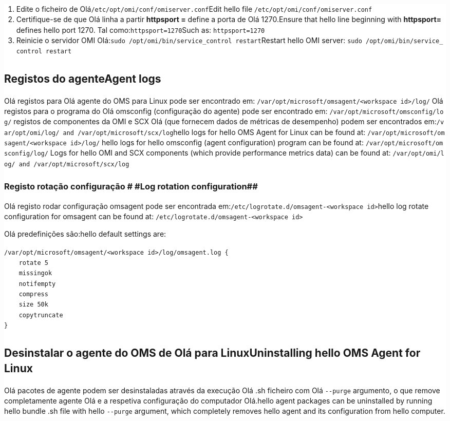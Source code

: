 1. <span data-ttu-id="bedc5-262">Edite o ficheiro de Olá`/etc/opt/omi/conf/omiserver.conf`</span><span class="sxs-lookup"><span data-stu-id="bedc5-262">Edit hello file `/etc/opt/omi/conf/omiserver.conf`</span></span>
2. <span data-ttu-id="bedc5-263">Certifique-se de que Olá linha a partir **httpsport =** define a porta de Olá 1270.</span><span class="sxs-lookup"><span data-stu-id="bedc5-263">Ensure that hello line beginning with **httpsport=** defines hello port 1270.</span></span> <span data-ttu-id="bedc5-264">Tal como:`httpsport=1270`</span><span class="sxs-lookup"><span data-stu-id="bedc5-264">Such as: `httpsport=1270`</span></span>
3. <span data-ttu-id="bedc5-265">Reinicie o servidor OMI Olá:`sudo /opt/omi/bin/service_control restart`</span><span class="sxs-lookup"><span data-stu-id="bedc5-265">Restart hello OMI server: `sudo /opt/omi/bin/service_control restart`</span></span>

## <a name="agent-logs"></a><span data-ttu-id="bedc5-266">Registos do agente</span><span class="sxs-lookup"><span data-stu-id="bedc5-266">Agent logs</span></span>
<span data-ttu-id="bedc5-267">Olá registos para Olá agente do OMS para Linux pode ser encontrado em: `/var/opt/microsoft/omsagent/<workspace id>/log/` Olá registos para o programa do Olá omsconfig (configuração do agente) pode ser encontrado em: `/var/opt/microsoft/omsconfig/log/` registos de componentes da OMI e SCX Olá (que fornecem dados de métricas de desempenho) podem ser encontrados em:`/var/opt/omi/log/ and /var/opt/microsoft/scx/log`</span><span class="sxs-lookup"><span data-stu-id="bedc5-267">hello logs for hello OMS Agent for Linux can be found at: `/var/opt/microsoft/omsagent/<workspace id>/log/` hello logs for hello omsconfig (agent configuration) program can be found at: `/var/opt/microsoft/omsconfig/log/` Logs for hello OMI and SCX components (which provide performance metrics data) can be found at: `/var/opt/omi/log/ and /var/opt/microsoft/scx/log`</span></span>

### <a name="log-rotation-configuration"></a><span data-ttu-id="bedc5-268">Registo rotação configuração # #</span><span class="sxs-lookup"><span data-stu-id="bedc5-268">Log rotation configuration##</span></span>
<span data-ttu-id="bedc5-269">Olá registo rodar configuração omsagent pode ser encontrada em:`/etc/logrotate.d/omsagent-<workspace id>`</span><span class="sxs-lookup"><span data-stu-id="bedc5-269">hello log rotate configuration for omsagent can be found at: `/etc/logrotate.d/omsagent-<workspace id>`</span></span>

<span data-ttu-id="bedc5-270">Olá predefinições são:</span><span class="sxs-lookup"><span data-stu-id="bedc5-270">hello default settings are:</span></span> 
```
/var/opt/microsoft/omsagent/<workspace id>/log/omsagent.log {
    rotate 5
    missingok
    notifempty
    compress
    size 50k
    copytruncate
}
```

## <a name="uninstalling-hello-oms-agent-for-linux"></a><span data-ttu-id="bedc5-271">Desinstalar o agente do OMS de Olá para Linux</span><span class="sxs-lookup"><span data-stu-id="bedc5-271">Uninstalling hello OMS Agent for Linux</span></span>
<span data-ttu-id="bedc5-272">Olá pacotes de agente podem ser desinstaladas através da execução Olá .sh ficheiro com Olá `--purge` argumento, o que remove completamente agente Olá e a respetiva configuração do computador Olá.</span><span class="sxs-lookup"><span data-stu-id="bedc5-272">hello agent packages can be uninstalled by running hello bundle .sh file with hello `--purge` argument, which completely removes hello agent and its configuration from hello computer.</span></span>   
